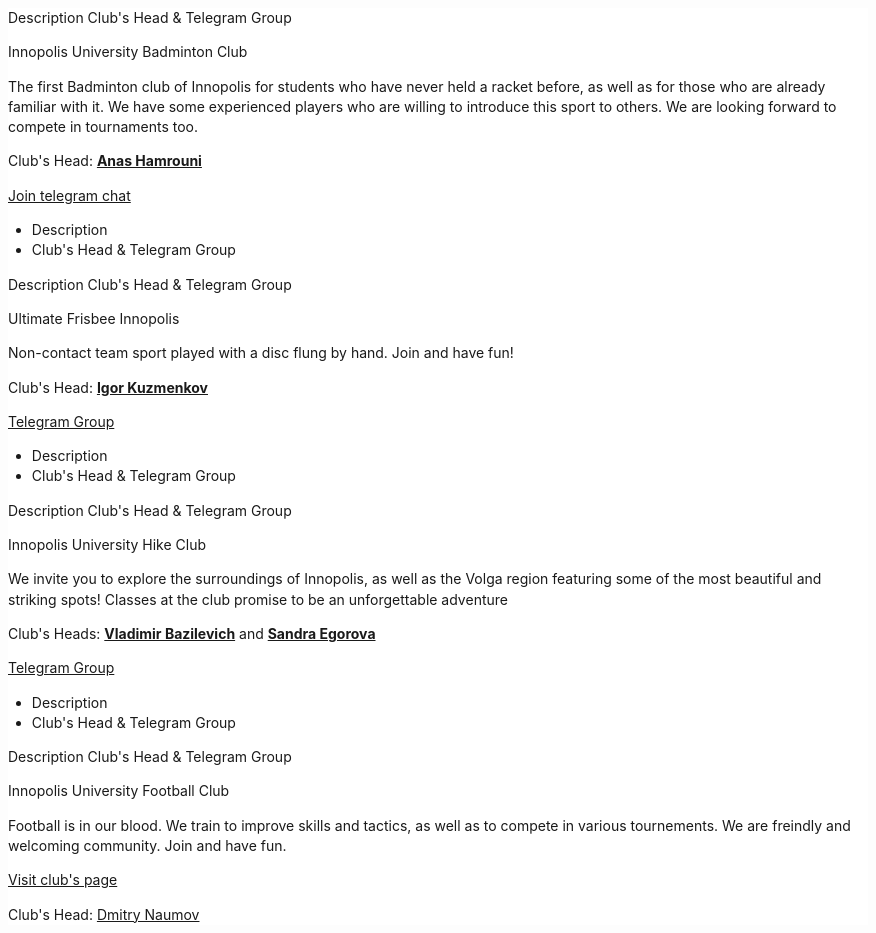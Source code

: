 Description
 Club's Head & Telegram Group

Innopolis University Badminton Club

The first Badminton club of Innopolis for students who have never held a racket before, as well as for those who are already familiar with it. We have some experienced players who are willing to introduce this sport to others. We are looking forward to compete in tournaments too.

Club's Head:
**[Anas Hamrouni](https://t.me/reachnasta)**

[Join telegram chat](https://t.me/+ntJPFgzwkYEzODU8)

* Description
* Club's Head & Telegram Group

Description
 Club's Head & Telegram Group

Ultimate Frisbee Innopolis

Non-contact team sport played with a disc flung by hand. Join and have fun!

Club's Head:
**[Igor Kuzmenkov](https://t.me/igorduino)**

[Telegram Group](https://t.me/innofrisbee)

* Description
* Club's Head & Telegram Group

Description
 Club's Head & Telegram Group

Innopolis University Hike Club

We invite you to explore the surroundings of Innopolis, as well as the Volga region featuring some of the most beautiful and striking spots! Classes at the club promise to be an unforgettable adventure

Club's Heads:
**[Vladimir Bazilevich](https://t.me/vbazilevich)** and **[Sandra Egorova](https://t.me/kurkune)**

[Telegram Group](https://t.me/+L5DuviU0LvU1M2Vi)

* Description
* Club's Head & Telegram Group

Description
 Club's Head & Telegram Group

Innopolis University Football Club

Football is in our blood. We train to improve skills and tactics, as well as to compete in various tournements. We are freindly and welcoming community. Join and have fun.

[Visit club's page](/football\_club)

Club's Head:
[Dmitry Naumov](http://t.me/Homo\_Sapiens\_KN)
